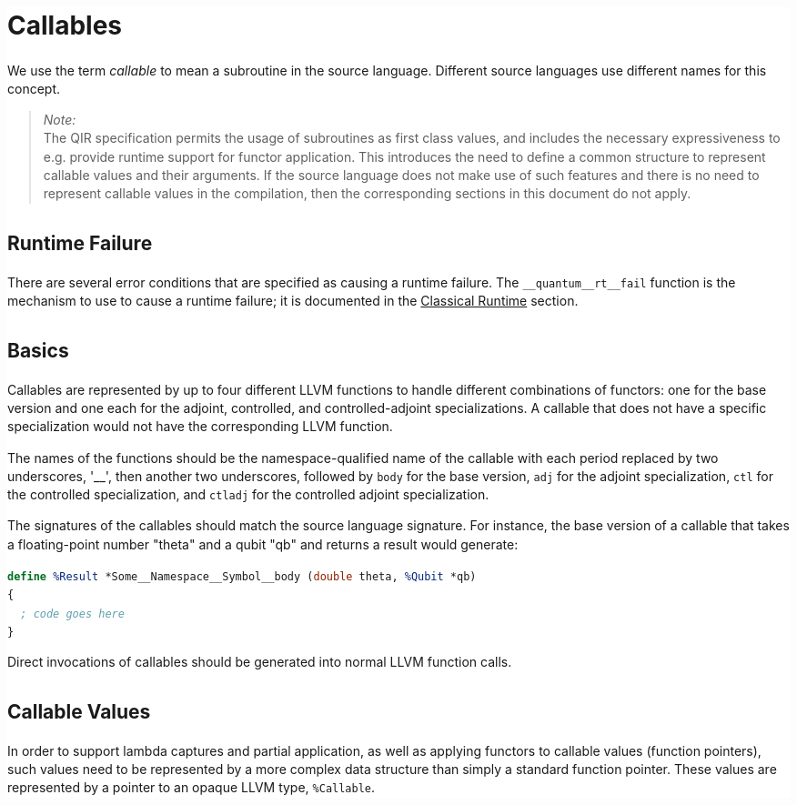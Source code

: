 # Callables

We use the term _callable_ to mean a subroutine in the source language.
Different source languages use different names for this concept.

> *Note:* <br/>
The QIR specification permits the usage of subroutines as first class values,
and includes the necessary expressiveness to e.g. provide runtime support for
functor application. This introduces the need to define a common structure to
represent callable values and their arguments. If the source language does not
make use of such features and there is no need to represent callable values in
the compilation, then the corresponding sections in this document do not apply.

## Runtime Failure

There are several error conditions that are specified as causing a runtime
failure. The `__quantum__rt__fail` function is the mechanism to use to cause a
runtime failure; it is documented in the [Classical
Runtime](3_Classical_Runtime.md) section.

## Basics

Callables are represented by up to four different LLVM functions to handle
different combinations of functors: one for the base version and one each for
the adjoint, controlled, and controlled-adjoint specializations. A callable that
does not have a specific specialization would not have the corresponding LLVM
function.

The names of the functions should be the namespace-qualified name of the
callable with each period replaced by two underscores, '__', then another two
underscores, followed by `body` for the base version, `adj` for the adjoint
specialization, `ctl` for the controlled specialization, and `ctladj` for the
controlled adjoint specialization.

The signatures of the callables should match the source language signature. For
instance, the base version of a callable that takes a floating-point number
"theta" and a qubit "qb" and returns a result would generate:

```LLVM
define %Result *Some__Namespace__Symbol__body (double theta, %Qubit *qb)
{
  ; code goes here
}
```

Direct invocations of callables should be generated into normal LLVM function
calls.

## Callable Values

In order to support lambda captures and partial application, as well as applying
functors to callable values (function pointers), such values need to be
represented by a more complex data structure than simply a standard function
pointer. These values are represented by a pointer to an opaque LLVM type,
`%Callable`.
